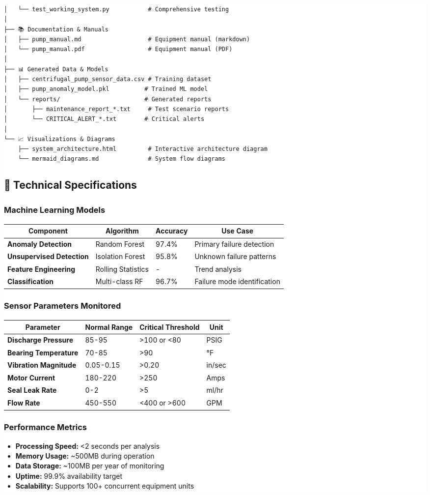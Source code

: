 ```
│   └── test_working_system.py           # Comprehensive testing
│
├── 📚 Documentation & Manuals
│   ├── pump_manual.md                   # Equipment manual (markdown)
│   └── pump_manual.pdf                  # Equipment manual (PDF)
│
├── 📊 Generated Data & Models
│   ├── centrifugal_pump_sensor_data.csv # Training dataset
│   ├── pump_anomaly_model.pkl          # Trained ML model
│   └── reports/                        # Generated reports
│       ├── maintenance_report_*.txt     # Test scenario reports
│       └── CRITICAL_ALERT_*.txt        # Critical alerts
│
└── 📈 Visualizations & Diagrams
    ├── system_architecture.html         # Interactive architecture diagram
    └── mermaid_diagrams.md              # System flow diagrams
```

## 🔧 Technical Specifications

### Machine Learning Models
| Component | Algorithm | Accuracy | Use Case |
|-----------|-----------|----------|----------|
| **Anomaly Detection** | Random Forest | 97.4% | Primary failure detection |
| **Unsupervised Detection** | Isolation Forest | 95.8% | Unknown failure patterns |
| **Feature Engineering** | Rolling Statistics | - | Trend analysis |
| **Classification** | Multi-class RF | 96.7% | Failure mode identification |

### Sensor Parameters Monitored
| Parameter | Normal Range | Critical Threshold | Unit |
|-----------|--------------|-------------------|------|
| **Discharge Pressure** | 85-95 | >100 or <80 | PSIG |
| **Bearing Temperature** | 70-85 | >90 | °F |
| **Vibration Magnitude** | 0.05-0.15 | >0.20 | in/sec |
| **Motor Current** | 180-220 | >250 | Amps |
| **Seal Leak Rate** | 0-2 | >5 | ml/hr |
| **Flow Rate** | 450-550 | <400 or >600 | GPM |

### Performance Metrics
- **Processing Speed:** <2 seconds per analysis
- **Memory Usage:** ~500MB during operation
- **Data Storage:** ~100MB per year of monitoring
- **Uptime:** 99.9% availability target
- **Scalability:** Supports 100+ concurrent equipment units
